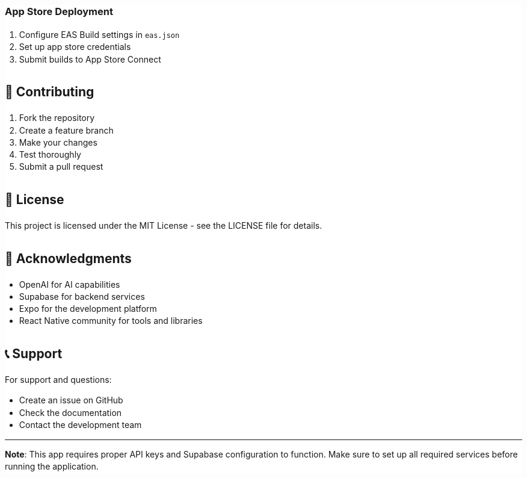 ### App Store Deployment
1. Configure EAS Build settings in `eas.json`
2. Set up app store credentials
3. Submit builds to App Store Connect

## 🤝 Contributing

1. Fork the repository
2. Create a feature branch
3. Make your changes
4. Test thoroughly
5. Submit a pull request

## 📄 License

This project is licensed under the MIT License - see the LICENSE file for details.

## 🙏 Acknowledgments

- OpenAI for AI capabilities
- Supabase for backend services
- Expo for the development platform
- React Native community for tools and libraries

## 📞 Support

For support and questions:
- Create an issue on GitHub
- Check the documentation
- Contact the development team

---

**Note**: This app requires proper API keys and Supabase configuration to function. Make sure to set up all required services before running the application.
